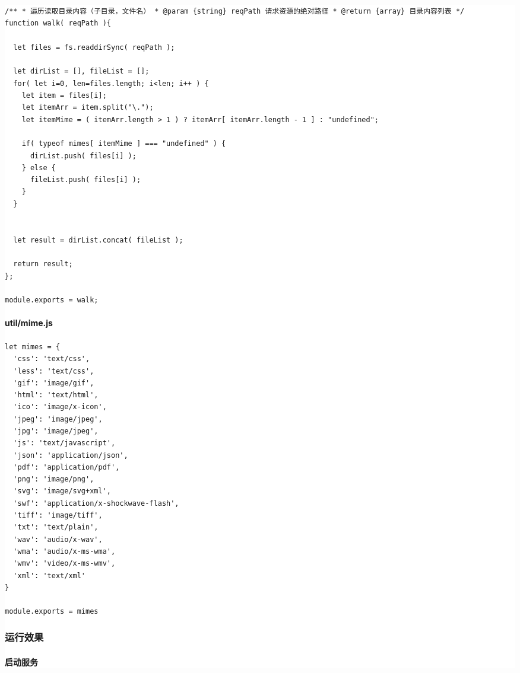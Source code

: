     /** * 遍历读取目录内容（子目录，文件名） * @param {string} reqPath 请求资源的绝对路径 * @return {array} 目录内容列表 */
    function walk( reqPath ){

      let files = fs.readdirSync( reqPath );

      let dirList = [], fileList = [];
      for( let i=0, len=files.length; i<len; i++ ) {
        let item = files[i];
        let itemArr = item.split("\.");
        let itemMime = ( itemArr.length > 1 ) ? itemArr[ itemArr.length - 1 ] : "undefined";

        if( typeof mimes[ itemMime ] === "undefined" ) {
          dirList.push( files[i] );
        } else {
          fileList.push( files[i] );
        }
      }


      let result = dirList.concat( fileList );

      return result;
    };

    module.exports = walk;

#### util/mime.js

    let mimes = {
      'css': 'text/css',
      'less': 'text/css',
      'gif': 'image/gif',
      'html': 'text/html',
      'ico': 'image/x-icon',
      'jpeg': 'image/jpeg',
      'jpg': 'image/jpeg',
      'js': 'text/javascript',
      'json': 'application/json',
      'pdf': 'application/pdf',
      'png': 'image/png',
      'svg': 'image/svg+xml',
      'swf': 'application/x-shockwave-flash',
      'tiff': 'image/tiff',
      'txt': 'text/plain',
      'wav': 'audio/x-wav',
      'wma': 'audio/x-ms-wma',
      'wmv': 'video/x-ms-wmv',
      'xml': 'text/xml'
    }

    module.exports = mimes

### 运行效果

#### 启动服务


[https_github.com_poetries_daily-code-practice_tree_master_node_koa_koa2-demo_static-server]: https://github.com/poetries/daily-code-practice/tree/master/node/koa/koa2-demo/static-server/
[http_localhost_3000]: http://localhost:3000
[http_localhost_3000_index.html]: http://localhost:3000/index.html
[http_localhost_3000_js_index.js]: http://localhost:3000/js/index.js
